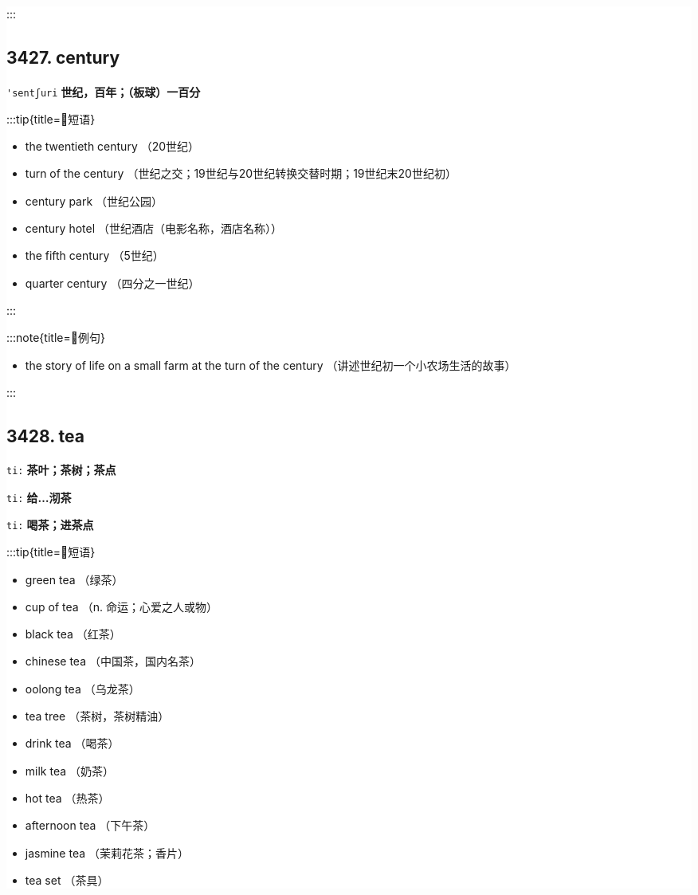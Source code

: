 :::


## 3427. century

`'sentʃuri`  **世纪，百年；（板球）一百分**

:::tip{title=🤩短语}

- the twentieth century （20世纪）

- turn of the century （世纪之交；19世纪与20世纪转换交替时期；19世纪末20世纪初）

- century park （世纪公园）

- century hotel （世纪酒店（电影名称，酒店名称））

- the fifth century （5世纪）

- quarter century （四分之一世纪）

:::

:::note{title=🎤例句}

- the story of life on a small farm at the turn of the century （讲述世纪初一个小农场生活的故事）

:::

## 3428. tea

`ti:`  **茶叶；茶树；茶点**

`ti:`  **给…沏茶**

`ti:`  **喝茶；进茶点**

:::tip{title=🤩短语}

- green tea （绿茶）

- cup of tea （n. 命运；心爱之人或物）

- black tea （红茶）

- chinese tea （中国茶，国内名茶）

- oolong tea （乌龙茶）

- tea tree （茶树，茶树精油）

- drink tea （喝茶）

- milk tea （奶茶）

- hot tea （热茶）

- afternoon tea （下午茶）

- jasmine tea （茉莉花茶；香片）

- tea set （茶具）
